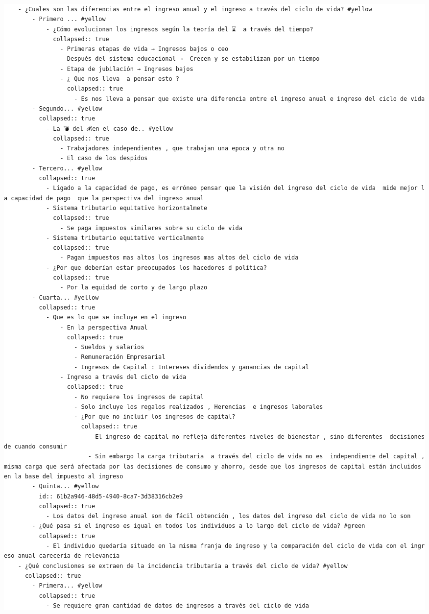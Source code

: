 		- ¿Cuales son las diferencias entre el ingreso anual y el ingreso a través del ciclo de vida? #yellow
			- Primero ... #yellow
				- ¿Cómo evolucionan los ingresos según la teoría del ⌛  a través del tiempo?
				  collapsed:: true
					- Primeras etapas de vida → Ingresos bajos o ceo
					- Después del sistema educacional →  Crecen y se estabilizan por un tiempo
					- Etapa de jubilación → Ingresos bajos
					- ¿ Que nos lleva  a pensar esto ?
					  collapsed:: true
						- Es nos lleva a pensar que existe una diferencia entre el ingreso anual e ingreso del ciclo de vida
			- Segundo... #yellow
			  collapsed:: true
				- La 💣 del 💰en el caso de.. #yellow
				  collapsed:: true
					- Trabajadores independientes , que trabajan una epoca y otra no
					- El caso de los despidos
			- Tercero... #yellow
			  collapsed:: true
				- Ligado a la capacidad de pago, es erróneo pensar que la visión del ingreso del ciclo de vida  mide mejor la capacidad de pago  que la perspectiva del ingreso anual
				- Sistema tributario equitativo horizontalmete
				  collapsed:: true
					- Se paga impuestos similares sobre su ciclo de vida
				- Sistema tributario equitativo verticalmente
				  collapsed:: true
					- Pagan impuestos mas altos los ingresos mas altos del ciclo de vida
				- ¿Por que deberían estar preocupados los hacedores d política?
				  collapsed:: true
					- Por la equidad de corto y de largo plazo
			- Cuarta... #yellow
			  collapsed:: true
				- Que es lo que se incluye en el ingreso
					- En la perspectiva Anual
					  collapsed:: true
						- Sueldos y salarios
						- Remuneración Empresarial
						- Ingresos de Capital : Intereses dividendos y ganancias de capital
					- Ingreso a través del ciclo de vida
					  collapsed:: true
						- No requiere los ingresos de capital
						- Solo incluye los regalos realizados , Herencias  e ingresos laborales
						- ¿Por que no incluir los ingresos de capital?
						  collapsed:: true
							- El ingreso de capital no refleja diferentes niveles de bienestar , sino diferentes  decisiones de cuando consumir
							- Sin embargo la carga tributaria  a través del ciclo de vida no es  independiente del capital , misma carga que será afectada por las decisiones de consumo y ahorro, desde que los ingresos de capital están incluidos en la base del impuesto al ingreso
			- Quinta... #yellow
			  id:: 61b2a946-48d5-4940-8ca7-3d38316cb2e9
			  collapsed:: true
				- Los datos del ingreso anual son de fácil obtención , los datos del ingreso del ciclo de vida no lo son
			- ¿Qué pasa si el ingreso es igual en todos los individuos a lo largo del ciclo de vida? #green
			  collapsed:: true
				- El individuo quedaría situado en la misma franja de ingreso y la comparación del ciclo de vida con el ingreso anual carecería de relevancia
		- ¿Qué conclusiones se extraen de la incidencia tributaria a través del ciclo de vida? #yellow
		  collapsed:: true
			- Primera... #yellow
			  collapsed:: true
				- Se requiere gran cantidad de datos de ingresos a través del ciclo de vida